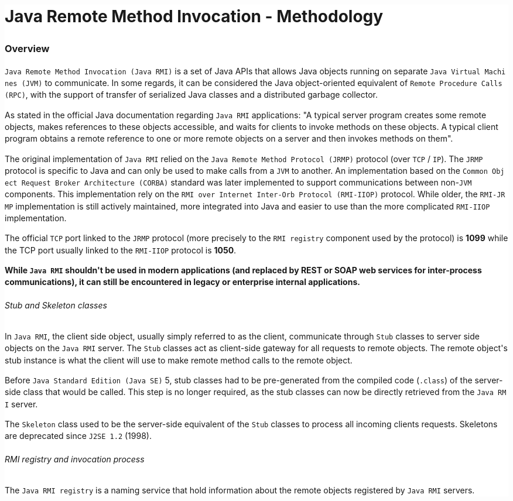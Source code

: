 # Java Remote Method Invocation - Methodology

### Overview

`Java Remote Method Invocation (Java RMI)` is a set of Java APIs that allows
Java objects running on separate `Java Virtual Machines (JVM)` to communicate.
In some regards, it can be considered the Java object-oriented equivalent of
`Remote Procedure Calls (RPC)`, with the support of transfer of serialized
Java classes and a distributed garbage collector.

As stated in the official Java documentation regarding `Java RMI` applications:
"A typical server program creates some remote objects, makes references to
these objects accessible, and waits for clients to invoke methods on these
objects. A typical client program obtains a remote reference to one or more
remote objects on a server and then invokes methods on them".

The original implementation of `Java RMI` relied on the `Java Remote Method
Protocol (JRMP)` protocol (over `TCP` / `IP`). The `JRMP` protocol is specific
to Java and can only be used to make calls from a `JVM` to another. An
implementation based on the `Common Object Request Broker Architecture (CORBA)`
standard was later implemented to support communications between non-`JVM`
components. This implementation rely on the `RMI over Internet Inter-Orb
Protocol (RMI-IIOP)` protocol. While older, the `RMI-JRMP` implementation is
still actively maintained, more integrated into Java and easier to use than
the more complicated `RMI-IIOP` implementation.

The official `TCP` port linked to the `JRMP` protocol (more precisely to the
`RMI registry` component used by the protocol) is **1099** while the TCP port
usually linked to the `RMI-IIOP` protocol is **1050**.

**While `Java RMI` shouldn't be used in modern applications (and replaced by
REST or SOAP web services for inter-process communications), it can still be
encountered in legacy or enterprise internal applications.**

###### Stub and Skeleton classes

In `Java RMI`, the client side object, usually simply referred to as the client,
communicate through `Stub` classes to server side objects on the `Java RMI`
server. The `Stub` classes act as client-side gateway for all requests to
remote objects. The remote object's stub instance is what the client will use
to make remote method calls to the remote object.

Before `Java Standard Edition (Java SE)` 5, stub classes had to be
pre-generated from the compiled code (`.class`) of the server-side class that
would be called. This step is no longer required, as the stub classes can now
be directly retrieved from the `Java RMI` server.

The `Skeleton` class used to be the server-side equivalent of the `Stub`
classes to process all incoming clients requests. Skeletons are deprecated
since `J2SE 1.2` (1998).

###### RMI registry and invocation process

The `Java RMI registry` is a naming service that hold information about the
remote objects registered by `Java RMI` servers.  
